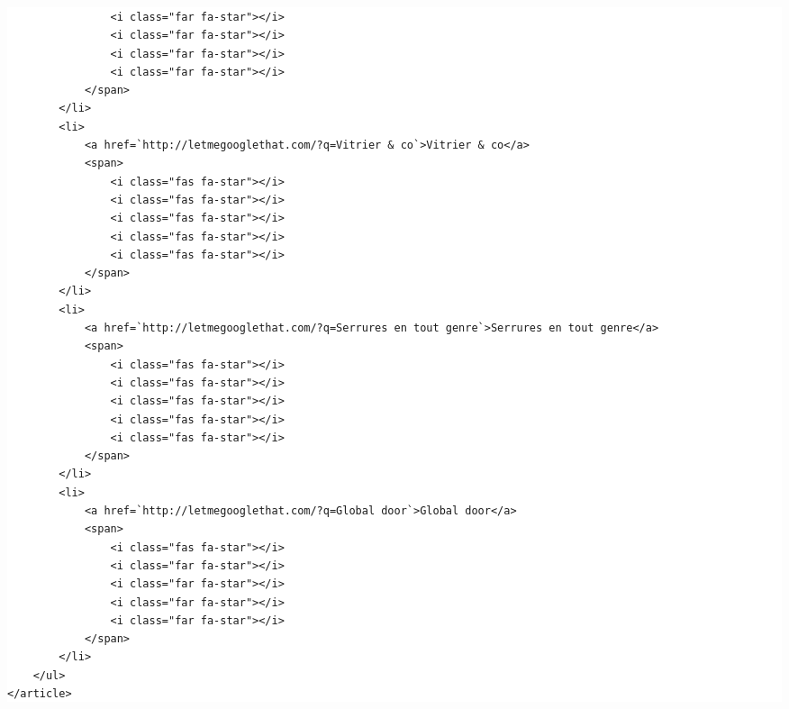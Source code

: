                     <i class="far fa-star"></i>
                    <i class="far fa-star"></i>
                    <i class="far fa-star"></i>
                    <i class="far fa-star"></i>
                </span>
            </li>
            <li>
                <a href=`http://letmegooglethat.com/?q=Vitrier & co`>Vitrier & co</a>
                <span>
                    <i class="fas fa-star"></i>
                    <i class="fas fa-star"></i>
                    <i class="fas fa-star"></i>
                    <i class="fas fa-star"></i>
                    <i class="fas fa-star"></i>
                </span>
            </li>
            <li>
                <a href=`http://letmegooglethat.com/?q=Serrures en tout genre`>Serrures en tout genre</a>
                <span>
                    <i class="fas fa-star"></i>
                    <i class="fas fa-star"></i>
                    <i class="fas fa-star"></i>
                    <i class="fas fa-star"></i>
                    <i class="fas fa-star"></i>
                </span>
            </li>
            <li>
                <a href=`http://letmegooglethat.com/?q=Global door`>Global door</a>
                <span>
                    <i class="fas fa-star"></i>
                    <i class="far fa-star"></i>
                    <i class="far fa-star"></i>
                    <i class="far fa-star"></i>
                    <i class="far fa-star"></i>
                </span>
            </li>
        </ul>
    </article>
</section> 
</xmp>


